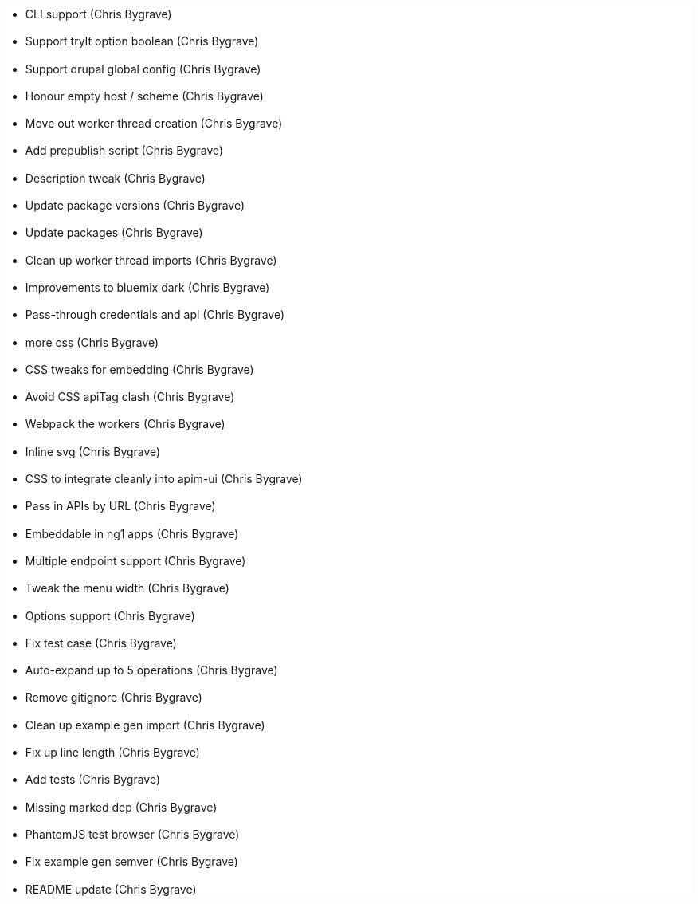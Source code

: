  * CLI support (Chris Bygrave)

 * Support tryIt option boolean (Chris Bygrave)

 * Support drupal global config (Chris Bygrave)

 * Honour empty host / scheme (Chris Bygrave)

 * Move out worker thread creation (Chris Bygrave)

 * Add prepublish script (Chris Bygrave)

 * Description tweak (Chris Bygrave)

 * Update package versions (Chris Bygrave)

 * Update packages (Chris Bygrave)

 * Clean up worker thread imports (Chris Bygrave)

 * Improvements to bluemix dark (Chris Bygrave)

 * Pass-through credentials and api (Chris Bygrave)

 * more css (Chris Bygrave)

 * CSS tweaks for embedding (Chris Bygrave)

 * Avoid CSS apiTag clash (Chris Bygrave)

 * Webpack the workers (Chris Bygrave)

 * Inline svg (Chris Bygrave)

 * CSS to integrate cleanly into apim-ui (Chris Bygrave)

 * Pass in APIs by URL (Chris Bygrave)

 * Embeddable in ng1 apps (Chris Bygrave)

 * Multiple endpoint support (Chris Bygrave)

 * Tweak the menu width (Chris Bygrave)

 * Options support (Chris Bygrave)

 * Fix test case (Chris Bygrave)

 * Auto-expand up to 5 operations (Chris Bygrave)

 * Remove gitignore (Chris Bygrave)

 * Clean up example gen import (Chris Bygrave)

 * Fix up line length (Chris Bygrave)

 * Add tests (Chris Bygrave)

 * Missing marked dep (Chris Bygrave)

 * PhantomJS test browser (Chris Bygrave)

 * Fix example gen semver (Chris Bygrave)

 * README update (Chris Bygrave)
